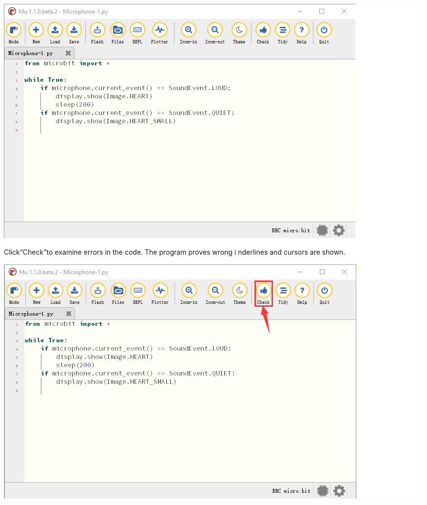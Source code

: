 ![](media/ab001da03963a768bb52f47a3fc11827.png)

Click“Check”to examine errors in the code. The program proves wrong i nderlines and cursors are shown.

![](media/56f1289435344510fe6bddacc8048d01.png)
